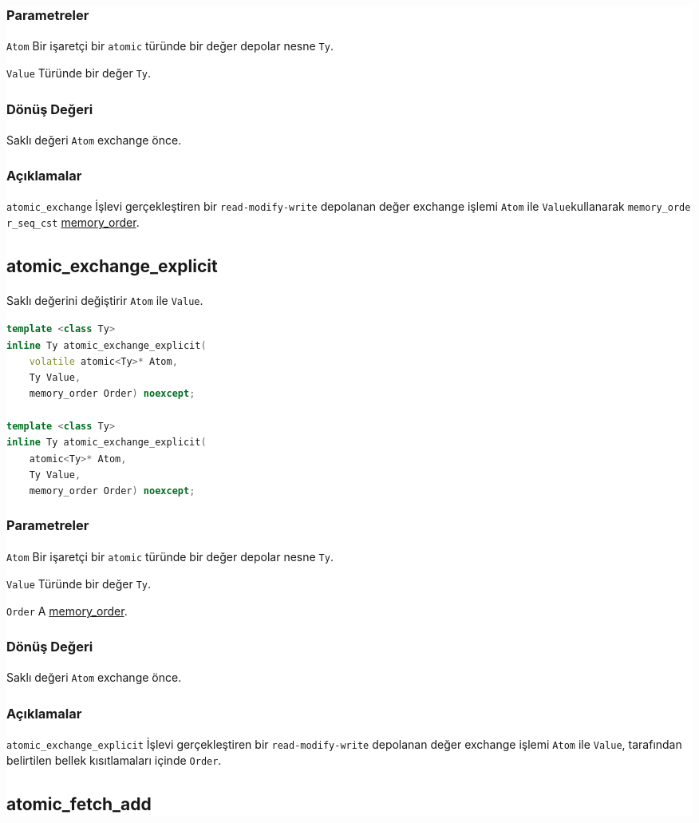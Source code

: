 ### <a name="parameters"></a>Parametreler

`Atom` Bir işaretçi bir `atomic` türünde bir değer depolar nesne `Ty`.

`Value` Türünde bir değer `Ty`.

### <a name="return-value"></a>Dönüş Değeri

Saklı değeri `Atom` exchange önce.

### <a name="remarks"></a>Açıklamalar

`atomic_exchange` İşlevi gerçekleştiren bir `read-modify-write` depolanan değer exchange işlemi `Atom` ile `Value`kullanarak `memory_order_seq_cst` [memory_order](../standard-library/atomic-enums.md#memory_order_enum).

## <a name="atomic_exchange_explicit"></a>  atomic_exchange_explicit

Saklı değerini değiştirir `Atom` ile `Value`.

```cpp
template <class Ty>
inline Ty atomic_exchange_explicit(
    volatile atomic<Ty>* Atom,
    Ty Value,
    memory_order Order) noexcept;

template <class Ty>
inline Ty atomic_exchange_explicit(
    atomic<Ty>* Atom,
    Ty Value,
    memory_order Order) noexcept;
```

### <a name="parameters"></a>Parametreler

`Atom` Bir işaretçi bir `atomic` türünde bir değer depolar nesne `Ty`.

`Value` Türünde bir değer `Ty`.

`Order` A [memory_order](../standard-library/atomic-enums.md#memory_order_enum).

### <a name="return-value"></a>Dönüş Değeri

Saklı değeri `Atom` exchange önce.

### <a name="remarks"></a>Açıklamalar

`atomic_exchange_explicit` İşlevi gerçekleştiren bir `read-modify-write` depolanan değer exchange işlemi `Atom` ile `Value`, tarafından belirtilen bellek kısıtlamaları içinde `Order`.

## <a name="atomic_fetch_add"></a>  atomic_fetch_add
